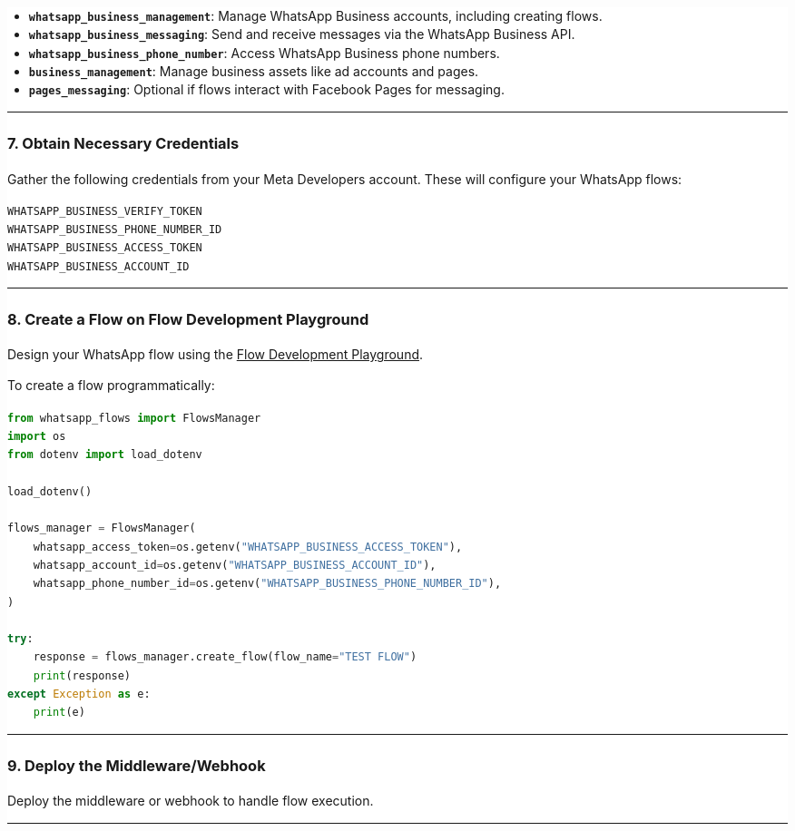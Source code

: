 - **`whatsapp_business_management`**: Manage WhatsApp Business accounts, including creating flows.
- **`whatsapp_business_messaging`**: Send and receive messages via the WhatsApp Business API.
- **`whatsapp_business_phone_number`**: Access WhatsApp Business phone numbers.
- **`business_management`**: Manage business assets like ad accounts and pages.
- **`pages_messaging`**: Optional if flows interact with Facebook Pages for messaging.

---

### 7. Obtain Necessary Credentials
Gather the following credentials from your Meta Developers account. These will configure your WhatsApp flows:

```plaintext
WHATSAPP_BUSINESS_VERIFY_TOKEN
WHATSAPP_BUSINESS_PHONE_NUMBER_ID
WHATSAPP_BUSINESS_ACCESS_TOKEN
WHATSAPP_BUSINESS_ACCOUNT_ID
```

---

### 8. Create a Flow on Flow Development Playground
Design your WhatsApp flow using the [Flow Development Playground](https://developers.facebook.com/docs/whatsapp/flows/playground/).

To create a flow programmatically:

```python
from whatsapp_flows import FlowsManager
import os
from dotenv import load_dotenv

load_dotenv()

flows_manager = FlowsManager(
    whatsapp_access_token=os.getenv("WHATSAPP_BUSINESS_ACCESS_TOKEN"),
    whatsapp_account_id=os.getenv("WHATSAPP_BUSINESS_ACCOUNT_ID"),
    whatsapp_phone_number_id=os.getenv("WHATSAPP_BUSINESS_PHONE_NUMBER_ID"),
)

try:
    response = flows_manager.create_flow(flow_name="TEST FLOW")
    print(response)
except Exception as e:
    print(e)
```

---

### 9. Deploy the Middleware/Webhook
Deploy the middleware or webhook to handle flow execution.

---
